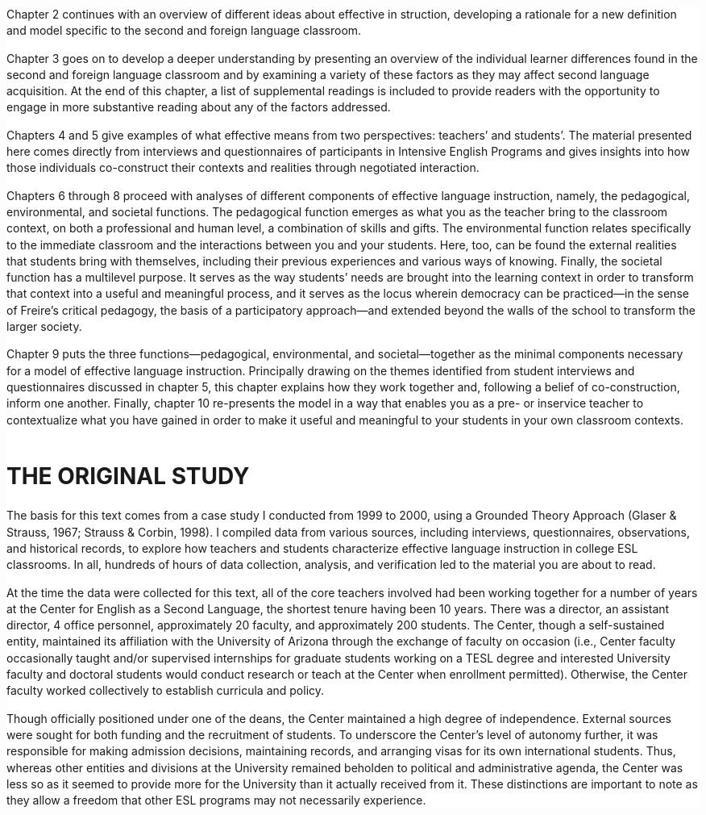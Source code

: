 Chapter 2 continues with an overview of different ideas about effective in struction, developing a rationale for a new definition and model specific to the second and foreign language classroom.

Chapter 3 goes on to develop a deeper understanding by presenting an overview of the individual learner differences found in the second and foreign language classroom and by examining a variety of these factors as they may affect second language acquisition. At the end of this chapter, a list of supplemental readings is included to provide readers with the opportunity to engage in more substantive reading about any of the factors addressed.

Chapters 4 and 5 give examples of what effective means from two perspectives: teachers’ and students’. The material presented here comes directly from interviews and questionnaires of participants in Intensive English Programs and gives insights into how those individuals co-construct their contexts and realities through negotiated interaction.

Chapters 6 through 8 proceed with analyses of different components of effective language instruction, namely, the pedagogical, environmental, and societal functions. The pedagogical function emerges as what you as the teacher bring to the classroom context, on both a professional and human level, a combination of skills and gifts. The environmental function relates specifically to the immediate classroom and the interactions between you and your students. Here, too, can be found the external realities that students bring with themselves, including their previous experiences and various ways of knowing. Finally, the societal function has a multilevel purpose. It serves as the way students’ needs are brought into the learning context in order to transform that context into a useful and meaningful process, and it serves as the locus wherein democracy can be practiced—in the sense of Freire’s critical pedagogy, the basis of a participatory approach—and extended beyond the walls of the school to transform the larger society.

Chapter 9 puts the three functions—pedagogical, environmental, and societal—together as the minimal components necessary for a model of effective language instruction. Principally drawing on the themes identified from student interviews and questionnaires discussed in chapter 5, this chapter explains how they work together and, following a belief of co-construction, inform one another. Finally, chapter 10 re-presents the model in a way that enables you as a pre- or inservice teacher to contextualize what you have gained in order to make it useful and meaningful to your students in your own classroom contexts.

# THE ORIGINAL STUDY

The basis for this text comes from a case study I conducted from 1999 to 2000, using a Grounded Theory Approach (Glaser & Strauss, 1967; Strauss & Corbin, 1998). I compiled data from various sources, including interviews, questionnaires, observations, and historical records, to explore how teachers and students characterize effective language instruction in college ESL classrooms. In all, hundreds of hours of data collection, analysis, and verification led to the material you are about to read.

At the time the data were collected for this text, all of the core teachers involved had been working together for a number of years at the Center for English as a Second Language, the shortest tenure having been 10 years. There was a director, an assistant director, 4 office personnel, approximately 20 faculty, and approximately 200 students. The Center, though a self-sustained entity, maintained its affiliation with the University of Arizona through the exchange of faculty on occasion (i.e., Center faculty occasionally taught and/or supervised internships for graduate students working on a TESL degree and interested University faculty and doctoral students would conduct research or teach at the Center when enrollment permitted). Otherwise, the Center faculty worked collectively to establish curricula and policy.

Though officially positioned under one of the deans, the Center maintained a high degree of independence. External sources were sought for both funding and the recruitment of students. To underscore the Center’s level of autonomy further, it was responsible for making admission decisions, maintaining records, and arranging visas for its own international students. Thus, whereas other entities and divisions at the University remained beholden to political and administrative agenda, the Center was less so as it seemed to provide more for the University than it actually received from it. These distinctions are important to note as they allow a freedom that other ESL programs may not necessarily experience.
